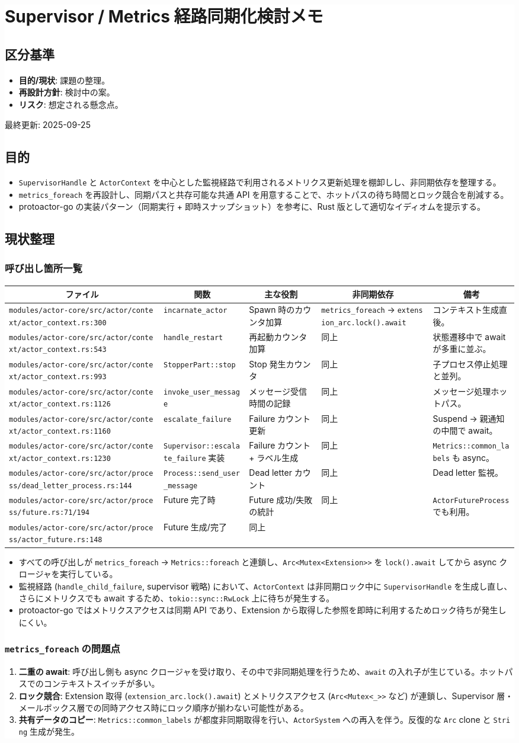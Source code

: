 # Supervisor / Metrics 経路同期化検討メモ

## 区分基準
- **目的/現状**: 課題の整理。
- **再設計方針**: 検討中の案。
- **リスク**: 想定される懸念点。


最終更新: 2025-09-25

## 目的

- `SupervisorHandle` と `ActorContext` を中心とした監視経路で利用されるメトリクス更新処理を棚卸しし、非同期依存を整理する。
- `metrics_foreach` を再設計し、同期パスと共存可能な共通 API を用意することで、ホットパスの待ち時間とロック競合を削減する。
- protoactor-go の実装パターン（同期実行 + 即時スナップショット）を参考に、Rust 版として適切なイディオムを提示する。

## 現状整理

### 呼び出し箇所一覧

| ファイル | 関数 | 主な役割 | 非同期依存 | 備考 |
| --- | --- | --- | --- | --- |
| `modules/actor-core/src/actor/context/actor_context.rs:300` | `incarnate_actor` | Spawn 時のカウンタ加算 | `metrics_foreach` → `extension_arc.lock().await` | コンテキスト生成直後。 |
| `modules/actor-core/src/actor/context/actor_context.rs:543` | `handle_restart` | 再起動カウンタ加算 | 同上 | 状態遷移中で await が多重に並ぶ。 |
| `modules/actor-core/src/actor/context/actor_context.rs:993` | `StopperPart::stop` | Stop 発生カウンタ | 同上 | 子プロセス停止処理と並列。 |
| `modules/actor-core/src/actor/context/actor_context.rs:1126` | `invoke_user_message` | メッセージ受信時間の記録 | 同上 | メッセージ処理ホットパス。 |
| `modules/actor-core/src/actor/context/actor_context.rs:1160` | `escalate_failure` | Failure カウント更新 | 同上 | Suspend → 親通知の中間で await。 |
| `modules/actor-core/src/actor/context/actor_context.rs:1230` | `Supervisor::escalate_failure` 実装 | Failure カウント + ラベル生成 | 同上 | `Metrics::common_labels` も async。 |
| `modules/actor-core/src/actor/process/dead_letter_process.rs:144` | `Process::send_user_message` | Dead letter カウント | 同上 | Dead letter 監視。 |
| `modules/actor-core/src/actor/process/future.rs:71/194` | Future 完了時 | Future 成功/失敗の統計 | 同上 | `ActorFutureProcess` でも利用。 |
| `modules/actor-core/src/actor/process/actor_future.rs:148` | Future 生成/完了 | 同上 | |

- すべての呼び出しが `metrics_foreach` → `Metrics::foreach` と連鎖し、`Arc<Mutex<Extension>>` を `lock().await` してから async クロージャを実行している。
- 監視経路 (`handle_child_failure`, supervisor 戦略) において、`ActorContext` は非同期ロック中に `SupervisorHandle` を生成し直し、さらにメトリクスでも await するため、`tokio::sync::RwLock` 上に待ちが発生する。
- protoactor-go ではメトリクスアクセスは同期 API であり、Extension から取得した参照を即時に利用するためロック待ちが発生しにくい。

### `metrics_foreach` の問題点

1. **二重の await**: 呼び出し側も async クロージャを受け取り、その中で非同期処理を行うため、`await` の入れ子が生じている。ホットパスでのコンテキストスイッチが多い。
2. **ロック競合**: Extension 取得 (`extension_arc.lock().await`) とメトリクスアクセス (`Arc<Mutex<_>>` など) が連鎖し、Supervisor 層・メールボックス層での同時アクセス時にロック順序が揃わない可能性がある。
3. **共有データのコピー**: `Metrics::common_labels` が都度非同期取得を行い、`ActorSystem` への再入を伴う。反復的な `Arc` clone と `String` 生成が発生。
